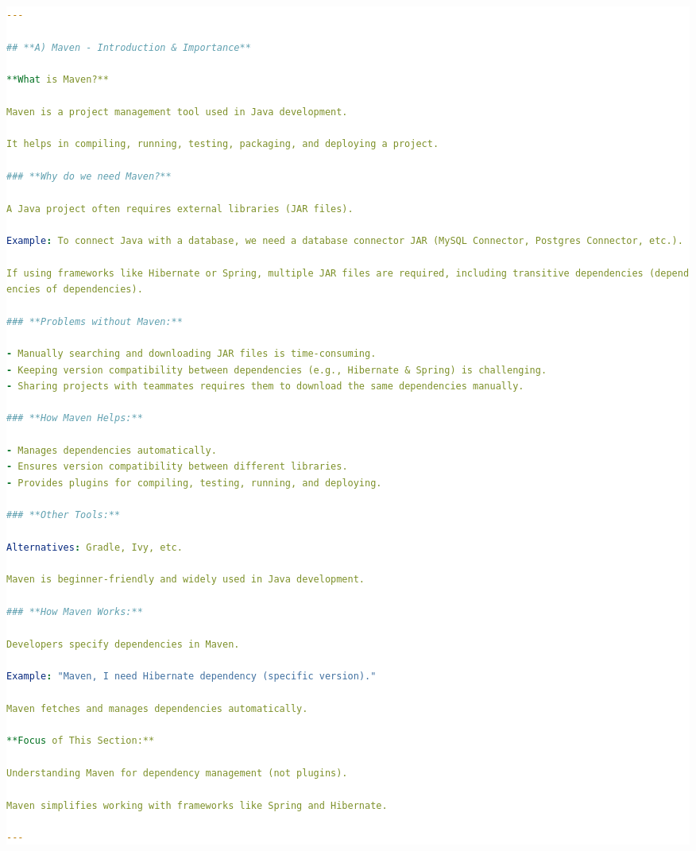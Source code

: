 ```yaml
---

## **A) Maven - Introduction & Importance**

**What is Maven?**

Maven is a project management tool used in Java development.

It helps in compiling, running, testing, packaging, and deploying a project.

### **Why do we need Maven?**

A Java project often requires external libraries (JAR files).

Example: To connect Java with a database, we need a database connector JAR (MySQL Connector, Postgres Connector, etc.).

If using frameworks like Hibernate or Spring, multiple JAR files are required, including transitive dependencies (dependencies of dependencies).

### **Problems without Maven:**

- Manually searching and downloading JAR files is time-consuming.
- Keeping version compatibility between dependencies (e.g., Hibernate & Spring) is challenging.
- Sharing projects with teammates requires them to download the same dependencies manually.

### **How Maven Helps:**

- Manages dependencies automatically.
- Ensures version compatibility between different libraries.
- Provides plugins for compiling, testing, running, and deploying.

### **Other Tools:**

Alternatives: Gradle, Ivy, etc.

Maven is beginner-friendly and widely used in Java development.

### **How Maven Works:**

Developers specify dependencies in Maven.

Example: "Maven, I need Hibernate dependency (specific version)."

Maven fetches and manages dependencies automatically.

**Focus of This Section:**

Understanding Maven for dependency management (not plugins).

Maven simplifies working with frameworks like Spring and Hibernate.

---
```
